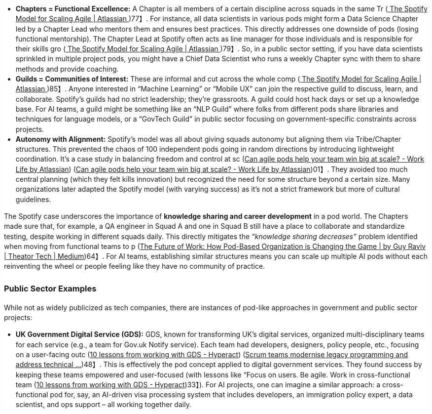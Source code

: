 - **Chapters = Functional Excellence:** A Chapter is all members of a certain discipline across squads in the same Tr ([ The Spotify Model for Scaling Agile | Atlassian ](https://www.atlassian.com/agile/agile-at-scale/spotify#:~:text=Chapter))77】. For instance, all data scientists in various pods might form a Data Science Chapter led by a Chapter Lead who mentors them and ensures best practices. This directly addresses one downside of pods (losing functional mentorship). The Chapter Lead at Spotify often acts as line manager for those individuals and is responsible for their skills gro ([ The Spotify Model for Scaling Agile | Atlassian ](https://www.atlassian.com/agile/agile-at-scale/spotify#:~:text=Even%20though%20Squads%20are%20autonomous%2C,team%20members%20in%20that%20Chapter))79】. So, in a public sector setting, if you have data scientists sprinkled in multiple project pods, you might have a Chief Data Scientist who runs a weekly Chapter sync with them to share methods and provide coaching.
- **Guilds = Communities of Interest:** These are informal and cut across the whole comp ([ The Spotify Model for Scaling Agile | Atlassian ](https://www.atlassian.com/agile/agile-at-scale/spotify#:~:text=Guild))85】. Anyone interested in “Machine Learning” or “Mobile UX” can join the respective guild to discuss, learn, and collaborate. Spotify’s guilds had no strict leadership; they’re grassroots. A guild could host hack days or set up a knowledge base. For AI teams, a guild might be something like an “NLP Guild” where folks from different pods share libraries and techniques for language models, or a “GovTech Guild” in public sector focusing on government-specific constraints across projects.
- **Autonomy with Alignment:** Spotify’s model was all about giving squads autonomy but aligning them via Tribe/Chapter structures. This prevented the chaos of 100 independent pods going in random directions by introducing lightweight coordination. It’s a case study in balancing freedom and control at sc ([Can agile pods help your team win big at scale? - Work Life by Atlassian](https://www.atlassian.com/blog/teamwork/can-agile-pods-help-your-team-win-big-at-scale#:~:text=That%20means%20the%20competition%20for,out%20there%20in%20the%20marketplace)) ([Can agile pods help your team win big at scale? - Work Life by Atlassian](https://www.atlassian.com/blog/teamwork/can-agile-pods-help-your-team-win-big-at-scale#:~:text=professionals%20of%20various%20stripes,is%20a%20recipe%20for%20disaster))01】. They avoided too much central planning (which they felt kills innovation) but recognized the need for some structure beyond a certain size. Many organizations later adapted the Spotify model (with varying success) as it’s not a strict framework but more of cultural guidelines.

The Spotify case underscores the importance of **knowledge sharing and career development** in a pod world. The Chapters made sure that, for example, a QA engineer in Squad A and one in Squad B still have a place to collaborate and standardize testing, despite working in different squads daily. This directly mitigates the *“knowledge sharing decreases”* problem identified when moving from functional teams to p ([The Future of Work: How Pod-Based Organization is Changing the Game | by Guy Raviv | Theator Tech | Medium](https://medium.com/theator/the-future-of-work-how-pod-based-organization-is-changing-the-game-8246a91e6b1c#:~:text=Disadvantage%3A%20Knowledge%20sharing%20decreases))64】. For AI teams, establishing similar structures means you can scale up multiple AI pods without each reinventing the wheel or people feeling like they have no community of practice.

### Public Sector Examples 
While not as widely publicized as tech companies, there are instances of pod-like approaches in government and public sector projects:
- **UK Government Digital Service (GDS):** GDS, known for transforming UK’s digital services, organized multi-disciplinary teams for each service (e.g., a team for Gov.uk Notify service). Each team had developers, designers, policy people, etc., focusing on a user-facing outc ([10 lessons from working with GDS - Hyperact](https://www.hyperact.co.uk/blog/ten-lessons-from-gds#:~:text=10%20lessons%20from%20working%20with,%C2%B7%20Use%20design%20systems)) ([Scrum teams modernise legacy programming and address technical ...](https://www.fdmgroup.com/news-insights/cs-scrum-teams-modernise-legacy-programming-and-address-technical-projects-backlog/#:~:text=Scrum%20teams%20modernise%20legacy%20programming,switch%20from%20Perl%20to))48】. This is effectively the pod concept applied to digital government services. They found success by keeping these teams empowered and user-focused (with lessons like “Focus on users. Be agile. Work in cross-functional team ([10 lessons from working with GDS - Hyperact](https://www.hyperact.co.uk/blog/ten-lessons-from-gds#:~:text=10%20lessons%20from%20working%20with,%C2%B7%20Use%20design%20systems))33】). For AI projects, one can imagine a similar approach: a cross-functional pod for, say, an AI-driven visa processing system that includes developers, an immigration policy expert, a data scientist, and ops support – all working together daily.